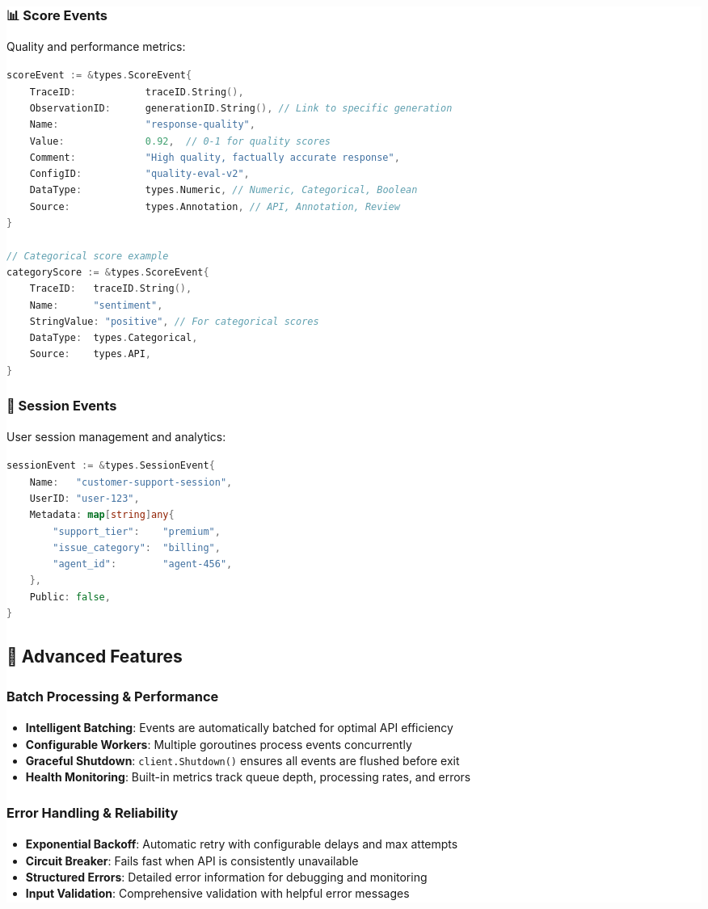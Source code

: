 ### 📊 Score Events
Quality and performance metrics:

```go
scoreEvent := &types.ScoreEvent{
	TraceID:            traceID.String(),
	ObservationID:      generationID.String(), // Link to specific generation
	Name:               "response-quality",
	Value:              0.92,  // 0-1 for quality scores
	Comment:            "High quality, factually accurate response",
	ConfigID:           "quality-eval-v2",
	DataType:           types.Numeric, // Numeric, Categorical, Boolean
	Source:             types.Annotation, // API, Annotation, Review
}

// Categorical score example
categoryScore := &types.ScoreEvent{
	TraceID:   traceID.String(),
	Name:      "sentiment",
	StringValue: "positive", // For categorical scores
	DataType:  types.Categorical,
	Source:    types.API,
}
```

### 👤 Session Events  
User session management and analytics:

```go
sessionEvent := &types.SessionEvent{
	Name:   "customer-support-session",
	UserID: "user-123",
	Metadata: map[string]any{
		"support_tier":    "premium",
		"issue_category":  "billing",
		"agent_id":        "agent-456",
	},
	Public: false,
}
```

## 🔧 Advanced Features

### Batch Processing & Performance
- **Intelligent Batching**: Events are automatically batched for optimal API efficiency
- **Configurable Workers**: Multiple goroutines process events concurrently  
- **Graceful Shutdown**: `client.Shutdown()` ensures all events are flushed before exit
- **Health Monitoring**: Built-in metrics track queue depth, processing rates, and errors

### Error Handling & Reliability
- **Exponential Backoff**: Automatic retry with configurable delays and max attempts
- **Circuit Breaker**: Fails fast when API is consistently unavailable
- **Structured Errors**: Detailed error information for debugging and monitoring
- **Input Validation**: Comprehensive validation with helpful error messages
